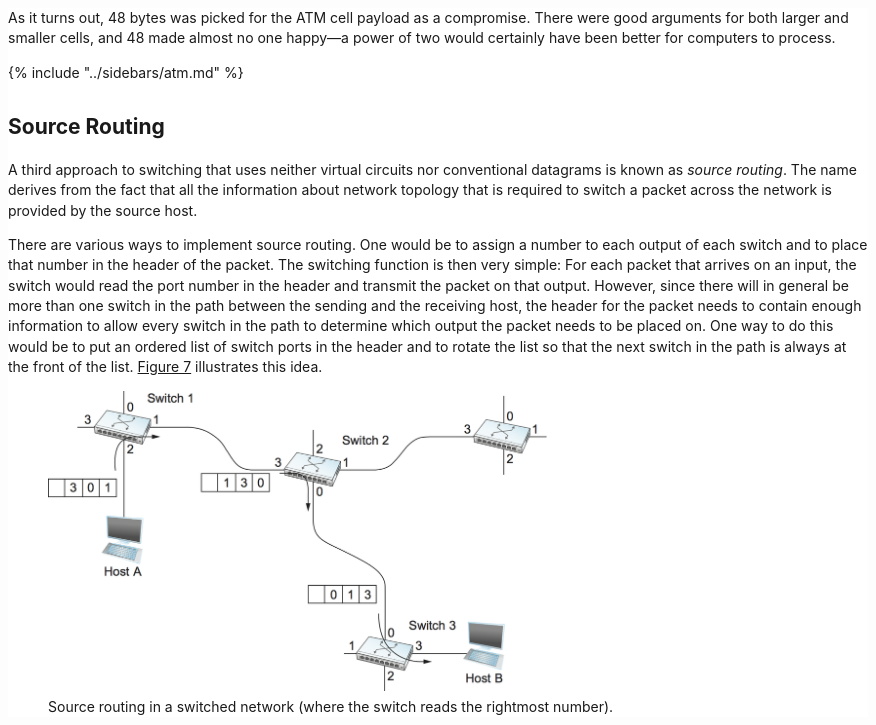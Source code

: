 As it turns out, 48 bytes was picked for the ATM cell payload as a
compromise. There were good arguments for both larger and smaller cells,
and 48 made almost no one happy—a power of two would certainly have
been better for computers to process.

{% include "../sidebars/atm.md" %}

## Source Routing

A third approach to switching that uses neither virtual circuits nor
conventional datagrams is known as *source routing*. The name derives
from the fact that all the information about network topology that is
required to switch a packet across the network is provided by the source
host.

There are various ways to implement source routing. One would be to
assign a number to each output of each switch and to place that number
in the header of the packet. The switching function is then very simple:
For each packet that arrives on an input, the switch would read the port
number in the header and transmit the packet on that output. However,
since there will in general be more than one switch in the path between
the sending and the receiving host, the header for the packet needs to
contain enough information to allow every switch in the path to
determine which output the packet needs to be placed
on. One way to do this would be to put an ordered list of switch ports
in the header and to rotate the list so that the next switch in the
path is always at the front of the list. [Figure 7](#source-route)
illustrates this idea.

<figure class="line">
	<a id="source-route"></a>
	<img src="figures/f03-07-9780123850591.png" width="500px"/>
	<figcaption>Source routing in a switched network (where the switch
	reads the rightmost number).</figcaption>
</figure>
